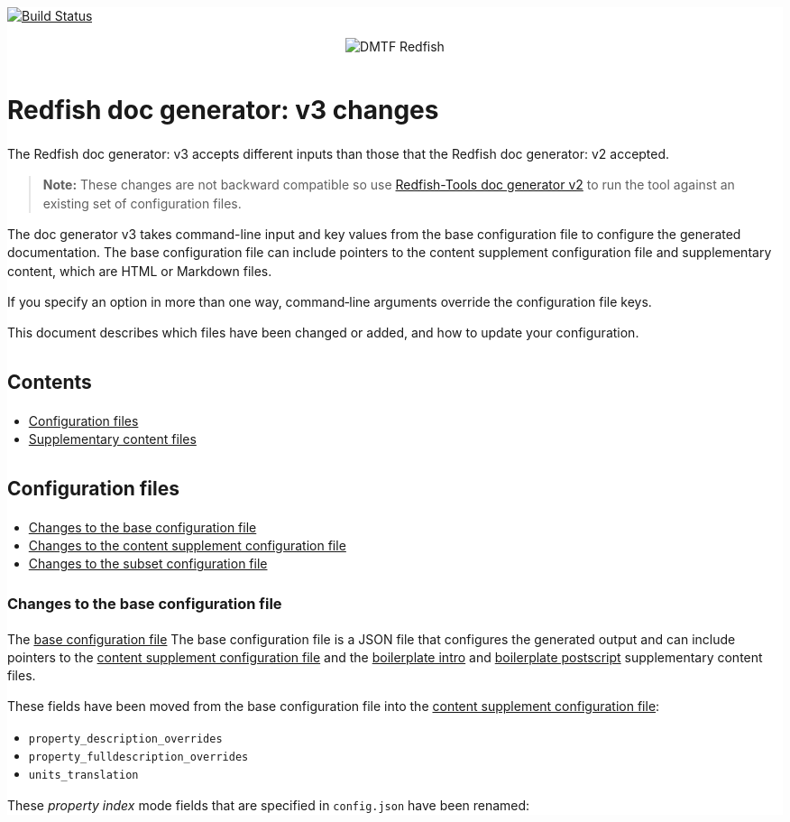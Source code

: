 [![Build Status](https://travis-ci.com/DMTF/Redfish-Tools.svg?branch=master)](https://travis-ci.com/github/DMTF/Redfish-Tools)
<p align="center">
  <img src="http://redfish.dmtf.org/sites/all/themes/dmtf2015/images/dmtf-redfish-logo.png" alt="DMTF Redfish" width=180>

# Redfish doc generator: v3 changes

The Redfish doc generator: v3 accepts different inputs than those that the Redfish doc generator: v2 accepted.

> **Note:** These changes are not backward compatible so use [Redfish-Tools doc generator v2](https://github.com/DMTF/Redfish-Tools/releases/tag/doc_gen_v2.0.0 "https://github.com/DMTF/Redfish-Tools/releases/tag/doc_gen_v2.0.0") to run the tool against an existing set of configuration files.

The doc generator v3 takes command-line input and key values from the base configuration file to configure the generated documentation. The base configuration file can include pointers to the content supplement configuration file and supplementary content, which are HTML or Markdown files.

If you specify an option in more than one way, command&#8209;line arguments override the configuration file keys.

This document describes which files have been changed or added, and how to update your configuration.

## Contents

* [Configuration files](#configuration-files)
* [Supplementary content files](#supplementary-content-files)

## Configuration files

* [Changes to the base configuration file](#changes-to-the-base-configuration-file)
* [Changes to the content supplement configuration file](#changes-to-the-content-supplement-configuration-file)
* [Changes to the subset configuration file](#changes-to-the-subset-configuration-file)

### Changes to the base configuration file

The <a href="README_config_files.md#base-configuration-file">base&nbsp;configuration file</a> The base configuration file is a JSON file that configures the generated output and can include pointers to the <a href="#content-supplement-configuration-file-overview">content supplement configuration file</a> and the [boilerplate intro](#boilerplate-intro-file) and [boilerplate postscript](#boilerplate-postscript-file) supplementary content files.

These fields have been moved from the base configuration file into the [content supplement configuration file](#content-supplement-configuration-file-changes):

* `property_description_overrides`
* `property_fulldescription_overrides`
* `units_translation`

These *property index* mode fields that are specified in `config.json` have been renamed:
